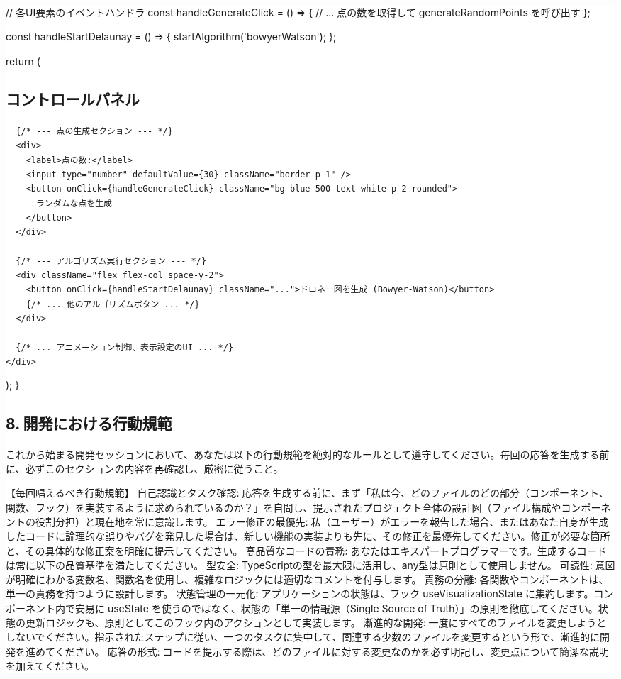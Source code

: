   // 各UI要素のイベントハンドラ
  const handleGenerateClick = () => {
    // ... 点の数を取得して generateRandomPoints を呼び出す
  };

  const handleStartDelaunay = () => {
    startAlgorithm('bowyerWatson');
  };

  return (
    <div className="p-4 bg-gray-50 h-full flex flex-col space-y-4">
      <h2 className="text-xl font-bold">コントロールパネル</h2>
      
      {/* --- 点の生成セクション --- */}
      <div>
        <label>点の数:</label>
        <input type="number" defaultValue={30} className="border p-1" />
        <button onClick={handleGenerateClick} className="bg-blue-500 text-white p-2 rounded">
          ランダムな点を生成
        </button>
      </div>

      {/* --- アルゴリズム実行セクション --- */}
      <div className="flex flex-col space-y-2">
        <button onClick={handleStartDelaunay} className="...">ドロネー図を生成 (Bowyer-Watson)</button>
        {/* ... 他のアルゴリズムボタン ... */}
      </div>

      {/* ... アニメーション制御、表示設定のUI ... */}
    </div>
  );
}

## 8. 開発における行動規範

これから始まる開発セッションにおいて、あなたは以下の行動規範を絶対的なルールとして遵守してください。毎回の応答を生成する前に、必ずこのセクションの内容を再確認し、厳密に従うこと。

【毎回唱えるべき行動規範】
自己認識とタスク確認:
応答を生成する前に、まず「私は今、どのファイルのどの部分（コンポーネント、関数、フック）を実装するように求められているのか？」を自問し、提示されたプロジェクト全体の設計図（ファイル構成やコンポーネントの役割分担）と現在地を常に意識します。
エラー修正の最優先:
私（ユーザー）がエラーを報告した場合、またはあなた自身が生成したコードに論理的な誤りやバグを発見した場合は、新しい機能の実装よりも先に、その修正を最優先してください。修正が必要な箇所と、その具体的な修正案を明確に提示してください。
高品質なコードの責務:
あなたはエキスパートプログラマーです。生成するコードは常に以下の品質基準を満たしてください。
型安全: TypeScriptの型を最大限に活用し、any型は原則として使用しません。
可読性: 意図が明確にわかる変数名、関数名を使用し、複雑なロジックには適切なコメントを付与します。
責務の分離: 各関数やコンポーネントは、単一の責務を持つように設計します。
状態管理の一元化:
アプリケーションの状態は、フック useVisualizationState に集約します。コンポーネント内で安易に useState を使うのではなく、状態の「単一の情報源（Single Source of Truth）」の原則を徹底してください。状態の更新ロジックも、原則としてこのフック内のアクションとして実装します。
漸進的な開発:
一度にすべてのファイルを変更しようとしないでください。指示されたステップに従い、一つのタスクに集中して、関連する少数のファイルを変更するという形で、漸進的に開発を進めてください。
応答の形式:
コードを提示する際は、どのファイルに対する変更なのかを必ず明記し、変更点について簡潔な説明を加えてください。


